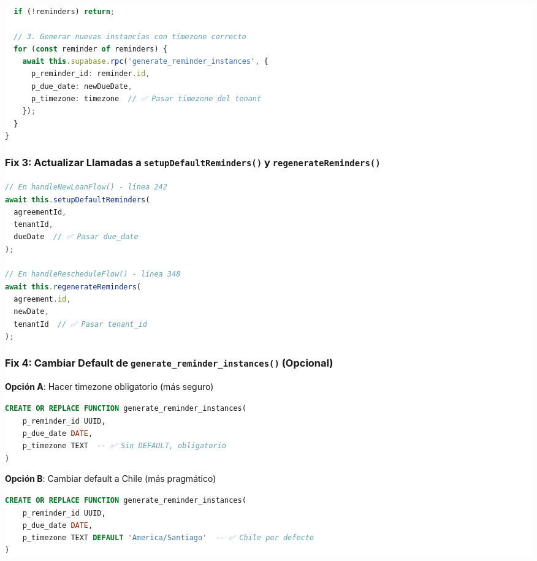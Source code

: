 ```typescript
  if (!reminders) return;

  // 3. Generar nuevas instancias con timezone correcto
  for (const reminder of reminders) {
    await this.supabase.rpc('generate_reminder_instances', {
      p_reminder_id: reminder.id,
      p_due_date: newDueDate,
      p_timezone: timezone  // ✅ Pasar timezone del tenant
    });
  }
}
```

### Fix 3: Actualizar Llamadas a `setupDefaultReminders()` y `regenerateReminders()`

```typescript
// En handleNewLoanFlow() - línea 242
await this.setupDefaultReminders(
  agreementId,
  tenantId,
  dueDate  // ✅ Pasar due_date
);

// En handleRescheduleFlow() - línea 348
await this.regenerateReminders(
  agreement.id,
  newDate,
  tenantId  // ✅ Pasar tenant_id
);
```

### Fix 4: Cambiar Default de `generate_reminder_instances()` (Opcional)

**Opción A**: Hacer timezone obligatorio (más seguro)
```sql
CREATE OR REPLACE FUNCTION generate_reminder_instances(
    p_reminder_id UUID,
    p_due_date DATE,
    p_timezone TEXT  -- ✅ Sin DEFAULT, obligatorio
)
```

**Opción B**: Cambiar default a Chile (más pragmático)
```sql
CREATE OR REPLACE FUNCTION generate_reminder_instances(
    p_reminder_id UUID,
    p_due_date DATE,
    p_timezone TEXT DEFAULT 'America/Santiago'  -- ✅ Chile por defecto
)
```
